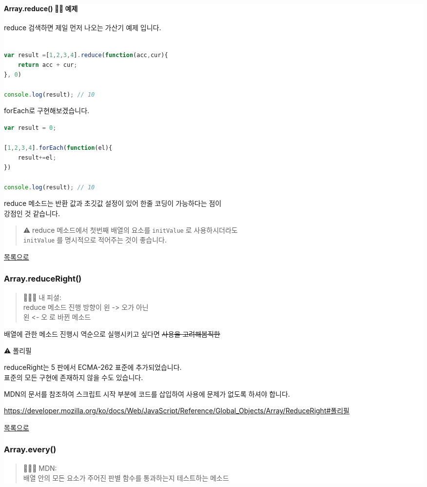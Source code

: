 #### Array.reduce() 🏄‍♂️ 예제

reduce 검색하면 제일 먼저 나오는 가산기 예제 입니다.

```JavaScript

var result =[1,2,3,4].reduce(function(acc,cur){
    return acc + cur;
}, 0)

console.log(result); // 10

```

forEach로 구현해보겠습니다.

```JavaScript
var result = 0;

[1,2,3,4].forEach(function(el){
    result+=el;
})

console.log(result); // 10

```

reduce 메소드는 반환 값과 초깃값 설정이 있어 한줄 코딩이 가능하다는 점이  
강점인 것 같습니다.

> ⚠️ reduce 메소드에서 첫번째 배열의 요소를 `initValue` 로 사용하시더라도  
> `initValue` 를 명시적으로 적어주는 것이 좋습니다.

[목록으로](#-es5-주요-특징들)

### Array.reduceRight()

> 👨🏼‍⚖️ 내 피셜:  
> reduce 메소드 진행 방향이 왼 -> 오가 아닌  
> 왼 <- 오 로 바뀐 메소드

배열에 관한 메소드 진행시 역순으로 실행시키고 싶다면 ~~사용을 고려해봄직한~~

⚠️ 폴리필

reduceRight는 5 판에서 ECMA-262 표준에 추가되었습니다.  
표준의 모든 구현에 존재하지 않을 수도 있습니다.

MDN의 문서를 참조하여 스크립트 시작 부분에 코드를 삽입하여 사용에 문제가 없도록 하셔야 합니다.

<https://developer.mozilla.org/ko/docs/Web/JavaScript/Reference/Global_Objects/Array/ReduceRight#폴리필>

[목록으로](#-es5-주요-특징들)

### Array.every()

> 👨🏼‍⚖️ MDN:  
> 배열 안의 모든 요소가 주어진 판별 함수를 통과하는지 테스트하는 메소드
